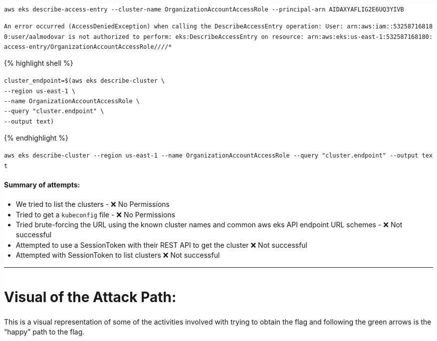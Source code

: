 ```Shell
aws eks describe-access-entry --cluster-name OrganizationAccountAccessRole --principal-arn AIDAXYAFLIG2E6UQ3YIVB
```

```Shell
An error occurred (AccessDeniedException) when calling the DescribeAccessEntry operation: User: arn:aws:iam::532587168180:user/aalmodovar is not authorized to perform: eks:DescribeAccessEntry on resource: arn:aws:eks:us-east-1:532587168180:access-entry/OrganizationAccountAccessRole////*
```

{% highlight shell %}
```Shell
cluster_endpoint=$(aws eks describe-cluster \
--region us-east-1 \
--name OrganizationAccountAccessRole \
--query "cluster.endpoint" \
--output text)
```
{% endhighlight %}

```Shell
aws eks describe-cluster --region us-east-1 --name OrganizationAccountAccessRole --query "cluster.endpoint" --output text
```

#### Summary of attempts:

- We tried to list the clusters - ❌ No Permissions
- Tried to get a `kubeconfig` file - ❌ No Permissions
- Tried brute-forcing the URL using the known cluster names and common aws eks API endpoint URL schemes - ❌ Not successful
- Attempted to use a SessionToken with their REST API to get the cluster ❌ Not successful
- Attempted with SessionToken to list clusters ❌ Not successful

* * *

# Visual of the Attack Path:

This is a visual representation of some of the activities involved with trying to obtain the flag and following the green arrows is the “happy” path to the flag.
